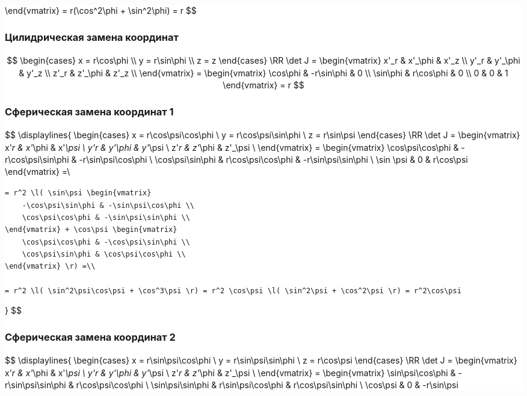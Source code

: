 \end{vmatrix} = r(\cos^2\phi + \sin^2\phi) = r
$$
### Цилидрическая замена координат
$$
\begin{cases}
	x = r\cos\phi \\
	y = r\sin\phi \\
	z = z
\end{cases} \RR \det J = \begin{vmatrix}
	x'_r & x'_\phi & x'_z \\
	y'_r & y'_\phi & y'_z \\
	z'_r & z'_\phi & z'_z \\
\end{vmatrix} = \begin{vmatrix}
	\cos\phi & -r\sin\phi & 0 \\
	\sin\phi & r\cos\phi & 0 \\
	0 & 0 & 1
\end{vmatrix} = r
$$
### Сферическая замена координат 1
$$
\displaylines{
	\begin{cases}
		x = r\cos\psi\cos\phi \\
		y = r\cos\psi\sin\phi \\
		z = r\sin\psi
	\end{cases} \RR \det J = \begin{vmatrix}
		x'_r & x'_\phi & x'_\psi \\
		y'_r & y'_\phi & y'_\psi \\
		z'_r & z'_\phi & z'_\psi \\
	\end{vmatrix} = \begin{vmatrix}
		\cos\psi\cos\phi & -r\cos\psi\sin\phi & -r\sin\psi\cos\phi \\
		\cos\psi\sin\phi & r\cos\psi\cos\phi & -r\sin\psi\sin\phi \\
		\sin \psi & 0 & r\cos\psi
	\end{vmatrix} =\\
	
	= r^2 \l( \sin\psi \begin{vmatrix}
		-\cos\psi\sin\phi & -\sin\psi\cos\phi \\
		\cos\psi\cos\phi & -\sin\psi\sin\phi \\
	\end{vmatrix} + \cos\psi \begin{vmatrix}
		\cos\psi\cos\phi & -\cos\psi\sin\phi \\
		\cos\psi\sin\phi & \cos\psi\cos\phi \\
	\end{vmatrix} \r) =\\

	= r^2 \l( \sin^2\psi\cos\psi + \cos^3\psi \r) = r^2 \cos\psi \l( \sin^2\psi + \cos^2\psi \r) = r^2\cos\psi
}
$$
### Сферическая замена координат 2
$$
\displaylines{
	\begin{cases}
		x = r\sin\psi\cos\phi \\
		y = r\sin\psi\sin\phi \\
		z = r\cos\psi
	\end{cases} \RR \det J = \begin{vmatrix}
		x'_r & x'_\phi & x'_\psi \\
		y'_r & y'_\phi & y'_\psi \\
		z'_r & z'_\phi & z'_\psi \\
	\end{vmatrix} = \begin{vmatrix}
		\sin\psi\cos\phi & -r\sin\psi\sin\phi & r\cos\psi\cos\phi \\
		\sin\psi\sin\phi & r\sin\psi\cos\phi & r\cos\psi\sin\phi \\
		\cos\psi & 0 & -r\sin\psi